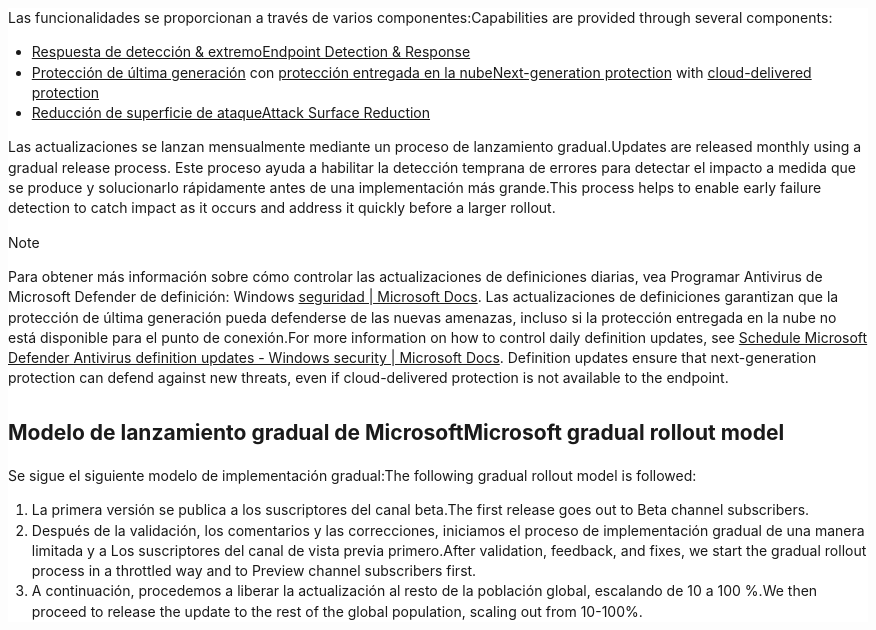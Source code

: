 <span data-ttu-id="9b1cc-108">Las funcionalidades se proporcionan a través de varios componentes:</span><span class="sxs-lookup"><span data-stu-id="9b1cc-108">Capabilities are provided through several components:</span></span> 

- [<span data-ttu-id="9b1cc-109">Respuesta de detección & extremo</span><span class="sxs-lookup"><span data-stu-id="9b1cc-109">Endpoint Detection & Response</span></span>](overview-endpoint-detection-response.md) 
- <span data-ttu-id="9b1cc-110">[Protección de última generación](microsoft-defender-antivirus-in-windows-10.md#microsoft-defender-antivirus-your-next-generation-protection) con [protección entregada en la nube](cloud-protection-microsoft-defender-antivirus.md)</span><span class="sxs-lookup"><span data-stu-id="9b1cc-110">[Next-generation protection](microsoft-defender-antivirus-in-windows-10.md#microsoft-defender-antivirus-your-next-generation-protection) with [cloud-delivered protection](cloud-protection-microsoft-defender-antivirus.md)</span></span> 
- [<span data-ttu-id="9b1cc-111">Reducción de superficie de ataque</span><span class="sxs-lookup"><span data-stu-id="9b1cc-111">Attack Surface Reduction</span></span>](overview-attack-surface-reduction.md)

<span data-ttu-id="9b1cc-112">Las actualizaciones se lanzan mensualmente mediante un proceso de lanzamiento gradual.</span><span class="sxs-lookup"><span data-stu-id="9b1cc-112">Updates are released monthly using a gradual release process.</span></span> <span data-ttu-id="9b1cc-113">Este proceso ayuda a habilitar la detección temprana de errores para detectar el impacto a medida que se produce y solucionarlo rápidamente antes de una implementación más grande.</span><span class="sxs-lookup"><span data-stu-id="9b1cc-113">This process helps to enable early failure detection to catch impact as it occurs and address it quickly before a larger rollout.</span></span> 

> [!NOTE]
> <span data-ttu-id="9b1cc-114">Para obtener más información sobre cómo controlar las actualizaciones de definiciones diarias, vea Programar Antivirus de Microsoft Defender de definición: Windows [seguridad | Microsoft Docs](manage-protection-update-schedule-microsoft-defender-antivirus.md). Las actualizaciones de definiciones garantizan que la protección de última generación pueda defenderse de las nuevas amenazas, incluso si la protección entregada en la nube no está disponible para el punto de conexión.</span><span class="sxs-lookup"><span data-stu-id="9b1cc-114">For more information on how to control daily definition updates, see [Schedule Microsoft Defender Antivirus definition updates - Windows security | Microsoft Docs](manage-protection-update-schedule-microsoft-defender-antivirus.md). Definition updates ensure that next-generation protection can defend against new threats, even if cloud-delivered protection is not available to the endpoint.</span></span>

## <a name="microsoft-gradual-rollout-model"></a><span data-ttu-id="9b1cc-115">Modelo de lanzamiento gradual de Microsoft</span><span class="sxs-lookup"><span data-stu-id="9b1cc-115">Microsoft gradual rollout model</span></span>

<span data-ttu-id="9b1cc-116">Se sigue el siguiente modelo de implementación gradual:</span><span class="sxs-lookup"><span data-stu-id="9b1cc-116">The following gradual rollout model is followed:</span></span>

1. <span data-ttu-id="9b1cc-117">La primera versión se publica a los suscriptores del canal beta.</span><span class="sxs-lookup"><span data-stu-id="9b1cc-117">The first release goes out to Beta channel subscribers.</span></span>
2. <span data-ttu-id="9b1cc-118">Después de la validación, los comentarios y las correcciones, iniciamos el proceso de implementación gradual de una manera limitada y a Los suscriptores del canal de vista previa primero.</span><span class="sxs-lookup"><span data-stu-id="9b1cc-118">After validation, feedback, and fixes, we start the gradual rollout process in a throttled way and to Preview channel subscribers first.</span></span>
3. <span data-ttu-id="9b1cc-119">A continuación, procedemos a liberar la actualización al resto de la población global, escalando de 10 a 100 %.</span><span class="sxs-lookup"><span data-stu-id="9b1cc-119">We then proceed to release the update to the rest of the global population, scaling out from 10-100%.</span></span>

